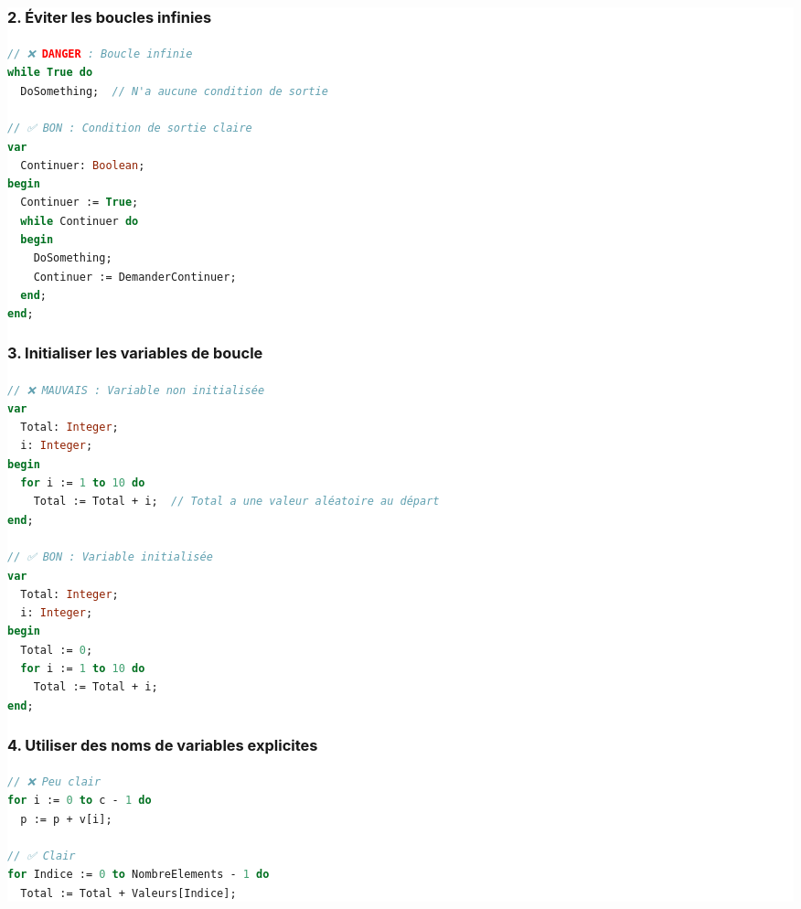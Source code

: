 ### 2. Éviter les boucles infinies

```pascal
// ❌ DANGER : Boucle infinie
while True do
  DoSomething;  // N'a aucune condition de sortie

// ✅ BON : Condition de sortie claire
var
  Continuer: Boolean;
begin
  Continuer := True;
  while Continuer do
  begin
    DoSomething;
    Continuer := DemanderContinuer;
  end;
end;
```

### 3. Initialiser les variables de boucle

```pascal
// ❌ MAUVAIS : Variable non initialisée
var
  Total: Integer;
  i: Integer;
begin
  for i := 1 to 10 do
    Total := Total + i;  // Total a une valeur aléatoire au départ
end;

// ✅ BON : Variable initialisée
var
  Total: Integer;
  i: Integer;
begin
  Total := 0;
  for i := 1 to 10 do
    Total := Total + i;
end;
```

### 4. Utiliser des noms de variables explicites

```pascal
// ❌ Peu clair
for i := 0 to c - 1 do
  p := p + v[i];

// ✅ Clair
for Indice := 0 to NombreElements - 1 do
  Total := Total + Valeurs[Indice];
```

